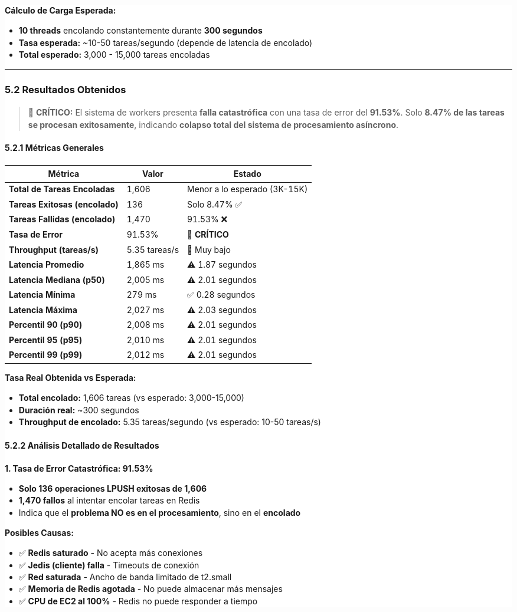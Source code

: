**Cálculo de Carga Esperada:**
- **10 threads** encolando constantemente durante **300 segundos**
- **Tasa esperada:** ~10-50 tareas/segundo (depende de latencia de encolado)
- **Total esperado:** 3,000 - 15,000 tareas encoladas

---

### 5.2 Resultados Obtenidos

> 🚨 **CRÍTICO:** El sistema de workers presenta **falla catastrófica** con una tasa de error del **91.53%**. Solo **8.47% de las tareas se procesan exitosamente**, indicando **colapso total del sistema de procesamiento asíncrono**.

#### 5.2.1 Métricas Generales

| Métrica | Valor | Estado |
|---------|-------|--------|
| **Total de Tareas Encoladas** | 1,606 | Menor a lo esperado (3K-15K) |
| **Tareas Exitosas (encolado)** | 136 | Solo 8.47% ✅ |
| **Tareas Fallidas (encolado)** | 1,470 | 91.53% ❌ |
| **Tasa de Error** | 91.53% | 🔴 **CRÍTICO** |
| **Throughput (tareas/s)** | 5.35 tareas/s | 🔴 Muy bajo |
| **Latencia Promedio** | 1,865 ms | ⚠️ 1.87 segundos |
| **Latencia Mediana (p50)** | 2,005 ms | ⚠️ 2.01 segundos |
| **Latencia Mínima** | 279 ms | ✅ 0.28 segundos |
| **Latencia Máxima** | 2,027 ms | ⚠️ 2.03 segundos |
| **Percentil 90 (p90)** | 2,008 ms | ⚠️ 2.01 segundos |
| **Percentil 95 (p95)** | 2,010 ms | ⚠️ 2.01 segundos |
| **Percentil 99 (p99)** | 2,012 ms | ⚠️ 2.01 segundos |

**Tasa Real Obtenida vs Esperada:**
- **Total encolado:** 1,606 tareas (vs esperado: 3,000-15,000)
- **Duración real:** ~300 segundos
- **Throughput de encolado:** 5.35 tareas/segundo (vs esperado: 10-50 tareas/s)

#### 5.2.2 Análisis Detallado de Resultados

**1. Tasa de Error Catastrófica: 91.53%**

- **Solo 136 operaciones LPUSH exitosas de 1,606**
- **1,470 fallos** al intentar encolar tareas en Redis
- Indica que el **problema NO es en el procesamiento**, sino en el **encolado**

**Posibles Causas:**
- ✅ **Redis saturado** - No acepta más conexiones
- ✅ **Jedis (cliente) falla** - Timeouts de conexión
- ✅ **Red saturada** - Ancho de banda limitado de t2.small
- ✅ **Memoria de Redis agotada** - No puede almacenar más mensajes
- ✅ **CPU de EC2 al 100%** - Redis no puede responder a tiempo
